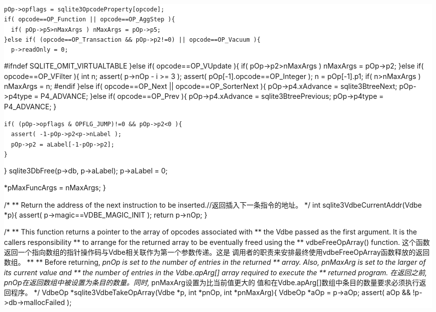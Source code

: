     pOp->opflags = sqlite3OpcodeProperty[opcode];
    if( opcode==OP_Function || opcode==OP_AggStep ){
      if( pOp->p5>nMaxArgs ) nMaxArgs = pOp->p5;
    }else if( (opcode==OP_Transaction && pOp->p2!=0) || opcode==OP_Vacuum ){
      p->readOnly = 0;
#ifndef SQLITE_OMIT_VIRTUALTABLE
    }else if( opcode==OP_VUpdate ){
      if( pOp->p2>nMaxArgs ) nMaxArgs = pOp->p2;
    }else if( opcode==OP_VFilter ){
      int n;
      assert( p->nOp - i >= 3 );
      assert( pOp[-1].opcode==OP_Integer );
      n = pOp[-1].p1;
      if( n>nMaxArgs ) nMaxArgs = n;
#endif
    }else if( opcode==OP_Next || opcode==OP_SorterNext ){
      pOp->p4.xAdvance = sqlite3BtreeNext;
      pOp->p4type = P4_ADVANCE;
    }else if( opcode==OP_Prev ){
      pOp->p4.xAdvance = sqlite3BtreePrevious;
      pOp->p4type = P4_ADVANCE;
    }

    if( (pOp->opflags & OPFLG_JUMP)!=0 && pOp->p2<0 ){
      assert( -1-pOp->p2<p->nLabel );
      pOp->p2 = aLabel[-1-pOp->p2];
    }
  }
  sqlite3DbFree(p->db, p->aLabel);
  p->aLabel = 0;

  *pMaxFuncArgs = nMaxArgs;
}

/*
** Return the address of the next instruction to be inserted.//返回插入下一条指令的地址。
*/
int sqlite3VdbeCurrentAddr(Vdbe *p){
  assert( p->magic==VDBE_MAGIC_INIT );
  return p->nOp;
}

/*
** This function returns a pointer to the array of opcodes associated with
** the Vdbe passed as the first argument. It is the callers responsibility
** to arrange for the returned array to be eventually freed using the 
** vdbeFreeOpArray() function.
这个函数返回一个指向数组的指针操作码与Vdbe相关联作为第一个参数传递。这是
调用者的职责来安排最终使用vdbeFreeOpArray函数释放的返回数组。
**
** Before returning, *pnOp is set to the number of entries in the returned
** array. Also, *pnMaxArg is set to the larger of its current value and 
** the number of entries in the Vdbe.apArg[] array required to execute the 
** returned program.
在返回之前,* pnOp在返回数组中被设置为条目的数量。同时,* pnMaxArg设置为比当前值更大的
值和在Vdbe.apArg[]数组中条目的数量要求必须执行返回程序。
*/
VdbeOp *sqlite3VdbeTakeOpArray(Vdbe *p, int *pnOp, int *pnMaxArg){
  VdbeOp *aOp = p->aOp;
  assert( aOp && !p->db->mallocFailed );

